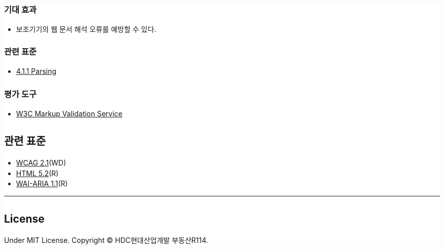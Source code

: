 ### 기대 효과
* 보조기기의 웹 문서 해석 오류를 예방할 수 있다.

### 관련 표준
* [4.1.1 Parsing](https://www.w3.org/TR/WCAG21/#parsing)

### 평가 도구
* [W3C Markup Validation Service](https://validator.w3.org/)

## 관련 표준
* [WCAG 2.1](https://www.w3.org/TR/WCAG21/)(WD)
* [HTML 5.2](https://www.w3.org/TR/html52/)(R)
* [WAI-ARIA 1.1](https://www.w3.org/TR/wai-aria/)(R)



---



## License
Under MIT License. Copyright &copy; HDC현대산업개발 부동산R114.
